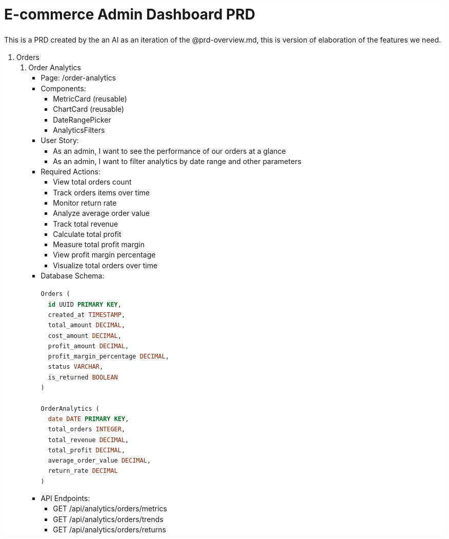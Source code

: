 
# E-commerce Admin Dashboard PRD

This is a PRD created by the an AI as an iteration of the @prd-overview.md, this is version of elaboration of the features we need.


1. Orders
   1. Order Analytics
      - Page: /order-analytics
      - Components:
        - MetricCard (reusable)
        - ChartCard (reusable)
        - DateRangePicker
        - AnalyticsFilters
      - User Story: 
        - As an admin, I want to see the performance of our orders at a glance
        - As an admin, I want to filter analytics by date range and other parameters
      - Required Actions:
        - View total orders count
        - Track orders items over time
        - Monitor return rate
        - Analyze average order value
        - Track total revenue
        - Calculate total profit
        - Measure total profit margin
        - View profit margin percentage
        - Visualize total orders over time
      - Database Schema:
        ```sql
        Orders (
          id UUID PRIMARY KEY,
          created_at TIMESTAMP,
          total_amount DECIMAL,
          cost_amount DECIMAL,
          profit_amount DECIMAL,
          profit_margin_percentage DECIMAL,
          status VARCHAR,
          is_returned BOOLEAN
        )

        OrderAnalytics (
          date DATE PRIMARY KEY,
          total_orders INTEGER,
          total_revenue DECIMAL,
          total_profit DECIMAL,
          average_order_value DECIMAL,
          return_rate DECIMAL
        )
        ```
      - API Endpoints:
        - GET /api/analytics/orders/metrics
        - GET /api/analytics/orders/trends
        - GET /api/analytics/orders/returns
